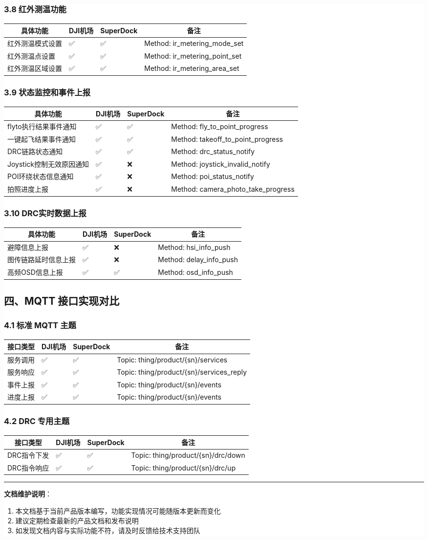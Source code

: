 ### 3.8 红外测温功能

| 具体功能 | DJI机场 | SuperDock | 备注 |
|---------|---------|-----------|------|
| 红外测温模式设置 | ✅ | ✅ | Method: ir_metering_mode_set |
| 红外测温点设置 | ✅ | ✅ | Method: ir_metering_point_set |
| 红外测温区域设置 | ✅ | ✅ | Method: ir_metering_area_set |

### 3.9 状态监控和事件上报

| 具体功能 | DJI机场 | SuperDock | 备注 |
|---------|---------|-----------|------|
| flyto执行结果事件通知 | ✅ | ✅ | Method: fly_to_point_progress |
| 一键起飞结果事件通知 | ✅ | ✅ | Method: takeoff_to_point_progress |
| DRC链路状态通知 | ✅ | ✅ | Method: drc_status_notify |
| Joystick控制无效原因通知 | ✅ | ❌ | Method: joystick_invalid_notify |
| POI环绕状态信息通知 | ✅ | ❌ | Method: poi_status_notify |
| 拍照进度上报 | ✅ | ❌ | Method: camera_photo_take_progress |

### 3.10 DRC实时数据上报

| 具体功能 | DJI机场 | SuperDock | 备注 |
|---------|---------|-----------|------|
| 避障信息上报 | ✅ | ❌ | Method: hsi_info_push |
| 图传链路延时信息上报 | ✅ | ❌ | Method: delay_info_push |
| 高频OSD信息上报 | ✅ | ✅ | Method: osd_info_push |

## 四、MQTT 接口实现对比

### 4.1 标准 MQTT 主题

| 接口类型 | DJI机场 | SuperDock | 备注 |
|---------|---------|-----------|------|
| 服务调用 | ✅ | ✅ | Topic: thing/product/\{sn\}/services |
| 服务响应 | ✅ | ✅ | Topic: thing/product/\{sn\}/services_reply |
| 事件上报 | ✅ | ✅ | Topic: thing/product/\{sn\}/events |
| 进度上报 | ✅ | ✅ | Topic: thing/product/\{sn\}/events |

### 4.2 DRC 专用主题

| 接口类型 | DJI机场 | SuperDock | 备注 |
|---------|---------|-----------|------|
| DRC指令下发 | ✅ | ✅ | Topic: thing/product/\{sn\}/drc/down |
| DRC指令响应 | ✅ | ✅ | Topic: thing/product/\{sn\}/drc/up |

---

**文档维护说明**：
1. 本文档基于当前产品版本编写，功能实现情况可能随版本更新而变化
2. 建议定期检查最新的产品文档和发布说明
3. 如发现文档内容与实际功能不符，请及时反馈给技术支持团队
